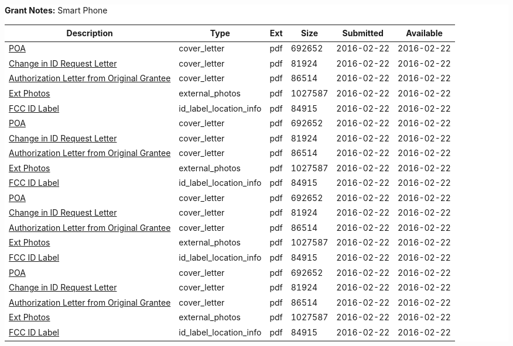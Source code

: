 **Grant Notes:** Smart Phone

| Description | Type | Ext | Size | Submitted | Available |
| ----------- | ---- | --- | ---- | --------- | --------- |
| [POA](2AHDDPCD3501/8c2736668acd52b167c1ce126403b2a9/2907953.pdf) | cover_letter | pdf | 692652 | 2016-02-22 | 2016-02-22 |
| [Change in ID Request Letter](2AHDDPCD3501/8c2736668acd52b167c1ce126403b2a9/2907954.pdf) | cover_letter | pdf | 81924 | 2016-02-22 | 2016-02-22 |
| [Authorization Letter from Original Grantee](2AHDDPCD3501/8c2736668acd52b167c1ce126403b2a9/2907955.pdf) | cover_letter | pdf | 86514 | 2016-02-22 | 2016-02-22 |
| [Ext Photos](2AHDDPCD3501/8c2736668acd52b167c1ce126403b2a9/2907956.pdf) | external_photos | pdf | 1027587 | 2016-02-22 | 2016-02-22 |
| [FCC ID Label](2AHDDPCD3501/8c2736668acd52b167c1ce126403b2a9/2907957.pdf) | id_label_location_info | pdf | 84915 | 2016-02-22 | 2016-02-22 |
| [POA](2AHDDPCD3501/f22daa6347a418ac5c57c46142c9b846/2907953.pdf) | cover_letter | pdf | 692652 | 2016-02-22 | 2016-02-22 |
| [Change in ID Request Letter](2AHDDPCD3501/f22daa6347a418ac5c57c46142c9b846/2907954.pdf) | cover_letter | pdf | 81924 | 2016-02-22 | 2016-02-22 |
| [Authorization Letter from Original Grantee](2AHDDPCD3501/f22daa6347a418ac5c57c46142c9b846/2907955.pdf) | cover_letter | pdf | 86514 | 2016-02-22 | 2016-02-22 |
| [Ext Photos](2AHDDPCD3501/f22daa6347a418ac5c57c46142c9b846/2907956.pdf) | external_photos | pdf | 1027587 | 2016-02-22 | 2016-02-22 |
| [FCC ID Label](2AHDDPCD3501/f22daa6347a418ac5c57c46142c9b846/2907957.pdf) | id_label_location_info | pdf | 84915 | 2016-02-22 | 2016-02-22 |
| [POA](2AHDDPCD3501/8d3b82564b0180dcf19629b099ee1783/2907953.pdf) | cover_letter | pdf | 692652 | 2016-02-22 | 2016-02-22 |
| [Change in ID Request Letter](2AHDDPCD3501/8d3b82564b0180dcf19629b099ee1783/2907954.pdf) | cover_letter | pdf | 81924 | 2016-02-22 | 2016-02-22 |
| [Authorization Letter from Original Grantee](2AHDDPCD3501/8d3b82564b0180dcf19629b099ee1783/2907955.pdf) | cover_letter | pdf | 86514 | 2016-02-22 | 2016-02-22 |
| [Ext Photos](2AHDDPCD3501/8d3b82564b0180dcf19629b099ee1783/2907956.pdf) | external_photos | pdf | 1027587 | 2016-02-22 | 2016-02-22 |
| [FCC ID Label](2AHDDPCD3501/8d3b82564b0180dcf19629b099ee1783/2907957.pdf) | id_label_location_info | pdf | 84915 | 2016-02-22 | 2016-02-22 |
| [POA](2AHDDPCD3501/2e8ae5491e9d7da647aa00338221c704/2907953.pdf) | cover_letter | pdf | 692652 | 2016-02-22 | 2016-02-22 |
| [Change in ID Request Letter](2AHDDPCD3501/2e8ae5491e9d7da647aa00338221c704/2907954.pdf) | cover_letter | pdf | 81924 | 2016-02-22 | 2016-02-22 |
| [Authorization Letter from Original Grantee](2AHDDPCD3501/2e8ae5491e9d7da647aa00338221c704/2907955.pdf) | cover_letter | pdf | 86514 | 2016-02-22 | 2016-02-22 |
| [Ext Photos](2AHDDPCD3501/2e8ae5491e9d7da647aa00338221c704/2907956.pdf) | external_photos | pdf | 1027587 | 2016-02-22 | 2016-02-22 |
| [FCC ID Label](2AHDDPCD3501/2e8ae5491e9d7da647aa00338221c704/2907957.pdf) | id_label_location_info | pdf | 84915 | 2016-02-22 | 2016-02-22 |
